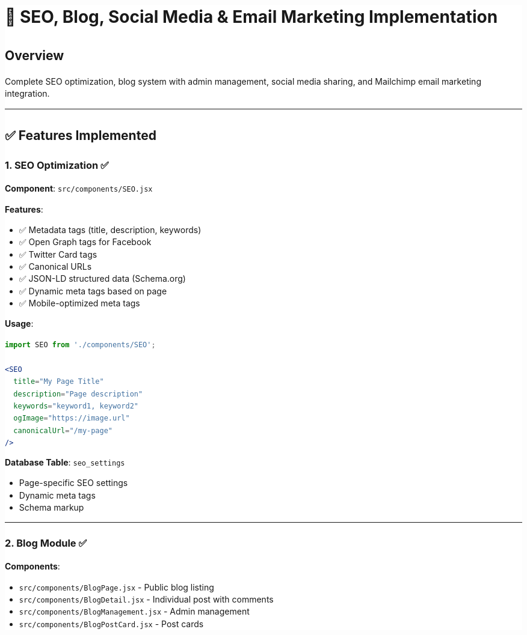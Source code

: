 # 🎯 SEO, Blog, Social Media & Email Marketing Implementation

## Overview
Complete SEO optimization, blog system with admin management, social media sharing, and Mailchimp email marketing integration.

---

## ✅ Features Implemented

### 1. SEO Optimization ✅

**Component**: `src/components/SEO.jsx`

**Features**:
- ✅ Metadata tags (title, description, keywords)
- ✅ Open Graph tags for Facebook
- ✅ Twitter Card tags
- ✅ Canonical URLs
- ✅ JSON-LD structured data (Schema.org)
- ✅ Dynamic meta tags based on page
- ✅ Mobile-optimized meta tags

**Usage**:
```jsx
import SEO from './components/SEO';

<SEO
  title="My Page Title"
  description="Page description"
  keywords="keyword1, keyword2"
  ogImage="https://image.url"
  canonicalUrl="/my-page"
/>
```

**Database Table**: `seo_settings`
- Page-specific SEO settings
- Dynamic meta tags
- Schema markup

---

### 2. Blog Module ✅

**Components**: 
- `src/components/BlogPage.jsx` - Public blog listing
- `src/components/BlogDetail.jsx` - Individual post with comments
- `src/components/BlogManagement.jsx` - Admin management
- `src/components/BlogPostCard.jsx` - Post cards
